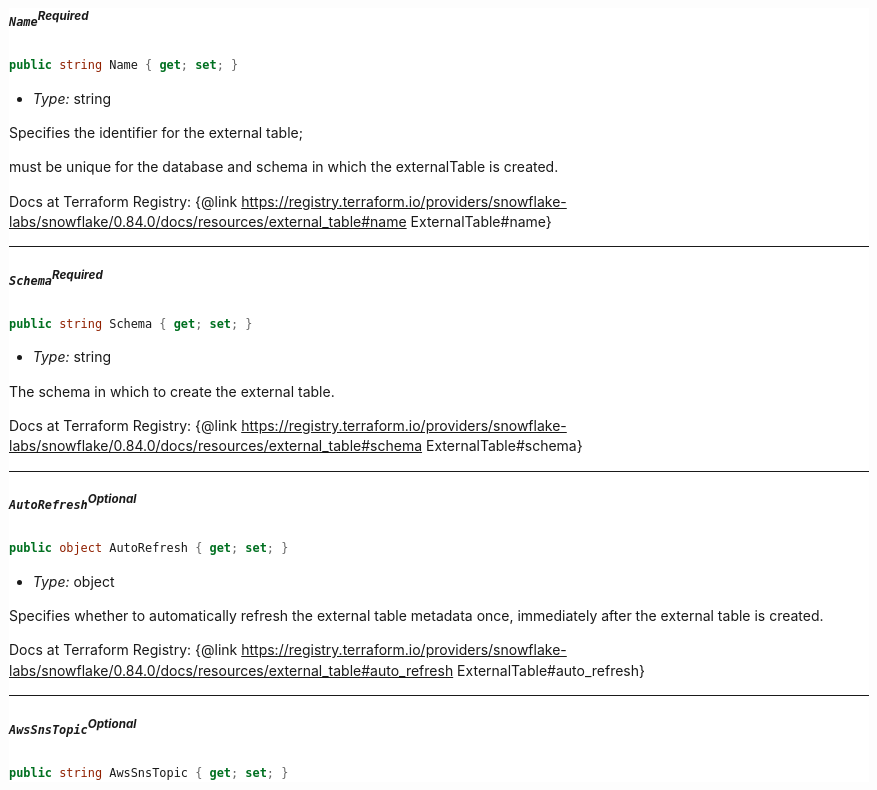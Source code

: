 ##### `Name`<sup>Required</sup> <a name="Name" id="@cdktf/provider-snowflake.externalTable.ExternalTableConfig.property.name"></a>

```csharp
public string Name { get; set; }
```

- *Type:* string

Specifies the identifier for the external table;

must be unique for the database and schema in which the externalTable is created.

Docs at Terraform Registry: {@link https://registry.terraform.io/providers/snowflake-labs/snowflake/0.84.0/docs/resources/external_table#name ExternalTable#name}

---

##### `Schema`<sup>Required</sup> <a name="Schema" id="@cdktf/provider-snowflake.externalTable.ExternalTableConfig.property.schema"></a>

```csharp
public string Schema { get; set; }
```

- *Type:* string

The schema in which to create the external table.

Docs at Terraform Registry: {@link https://registry.terraform.io/providers/snowflake-labs/snowflake/0.84.0/docs/resources/external_table#schema ExternalTable#schema}

---

##### `AutoRefresh`<sup>Optional</sup> <a name="AutoRefresh" id="@cdktf/provider-snowflake.externalTable.ExternalTableConfig.property.autoRefresh"></a>

```csharp
public object AutoRefresh { get; set; }
```

- *Type:* object

Specifies whether to automatically refresh the external table metadata once, immediately after the external table is created.

Docs at Terraform Registry: {@link https://registry.terraform.io/providers/snowflake-labs/snowflake/0.84.0/docs/resources/external_table#auto_refresh ExternalTable#auto_refresh}

---

##### `AwsSnsTopic`<sup>Optional</sup> <a name="AwsSnsTopic" id="@cdktf/provider-snowflake.externalTable.ExternalTableConfig.property.awsSnsTopic"></a>

```csharp
public string AwsSnsTopic { get; set; }
```
